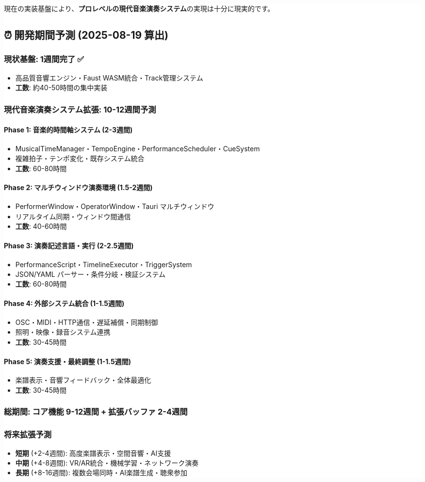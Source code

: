 現在の実装基盤により、**プロレベルの現代音楽演奏システム**の実現は十分に現実的です。

## ⏰ **開発期間予測** (2025-08-19 算出)

### **現状基盤**: 1週間完了 ✅
- 高品質音響エンジン・Faust WASM統合・Track管理システム
- **工数**: 約40-50時間の集中実装

### **現代音楽演奏システム拡張**: 10-12週間予測

#### **Phase 1: 音楽的時間軸システム** (2-3週間)
- MusicalTimeManager・TempoEngine・PerformanceScheduler・CueSystem
- 複雑拍子・テンポ変化・既存システム統合
- **工数**: 60-80時間

#### **Phase 2: マルチウィンドウ演奏環境** (1.5-2週間)  
- PerformerWindow・OperatorWindow・Tauri マルチウィンドウ
- リアルタイム同期・ウィンドウ間通信
- **工数**: 40-60時間

#### **Phase 3: 演奏記述言語・実行** (2-2.5週間)
- PerformanceScript・TimelineExecutor・TriggerSystem
- JSON/YAML パーサー・条件分岐・検証システム
- **工数**: 60-80時間

#### **Phase 4: 外部システム統合** (1-1.5週間)
- OSC・MIDI・HTTP通信・遅延補償・同期制御
- 照明・映像・録音システム連携
- **工数**: 30-45時間

#### **Phase 5: 演奏支援・最終調整** (1-1.5週間)
- 楽譜表示・音響フィードバック・全体最適化
- **工数**: 30-45時間

### **総期間**: **コア機能 9-12週間 + 拡張バッファ 2-4週間**

### **将来拡張予測**
- **短期** (+2-4週間): 高度楽譜表示・空間音響・AI支援
- **中期** (+4-8週間): VR/AR統合・機械学習・ネットワーク演奏  
- **長期** (+8-16週間): 複数会場同時・AI楽譜生成・聴衆参加

